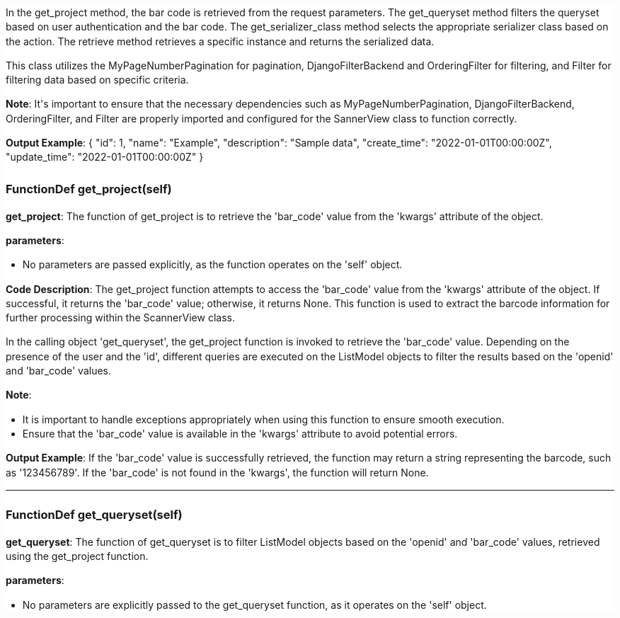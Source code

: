 In the get_project method, the bar code is retrieved from the request parameters. The get_queryset method filters the queryset based on user authentication and the bar code. The get_serializer_class method selects the appropriate serializer class based on the action. The retrieve method retrieves a specific instance and returns the serialized data.

This class utilizes the MyPageNumberPagination for pagination, DjangoFilterBackend and OrderingFilter for filtering, and Filter for filtering data based on specific criteria.

**Note**: It's important to ensure that the necessary dependencies such as MyPageNumberPagination, DjangoFilterBackend, OrderingFilter, and Filter are properly imported and configured for the SannerView class to function correctly.

**Output Example**:
{
    "id": 1,
    "name": "Example",
    "description": "Sample data",
    "create_time": "2022-01-01T00:00:00Z",
    "update_time": "2022-01-01T00:00:00Z"
}
### FunctionDef get_project(self)
**get_project**: The function of get_project is to retrieve the 'bar_code' value from the 'kwargs' attribute of the object. 

**parameters**: 
- No parameters are passed explicitly, as the function operates on the 'self' object.

**Code Description**: 
The get_project function attempts to access the 'bar_code' value from the 'kwargs' attribute of the object. If successful, it returns the 'bar_code' value; otherwise, it returns None. This function is used to extract the barcode information for further processing within the ScannerView class.

In the calling object 'get_queryset', the get_project function is invoked to retrieve the 'bar_code' value. Depending on the presence of the user and the 'id', different queries are executed on the ListModel objects to filter the results based on the 'openid' and 'bar_code' values.

**Note**: 
- It is important to handle exceptions appropriately when using this function to ensure smooth execution.
- Ensure that the 'bar_code' value is available in the 'kwargs' attribute to avoid potential errors.

**Output Example**: 
If the 'bar_code' value is successfully retrieved, the function may return a string representing the barcode, such as '123456789'. If the 'bar_code' is not found in the 'kwargs', the function will return None.
***
### FunctionDef get_queryset(self)
**get_queryset**: The function of get_queryset is to filter ListModel objects based on the 'openid' and 'bar_code' values, retrieved using the get_project function.

**parameters**: 
- No parameters are explicitly passed to the get_queryset function, as it operates on the 'self' object.
